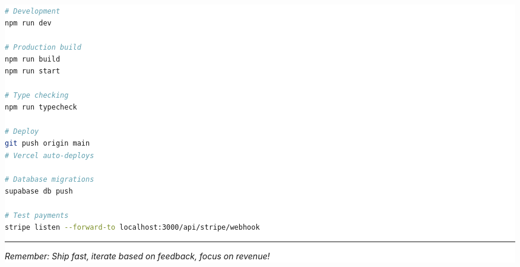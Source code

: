 ```bash
# Development
npm run dev

# Production build
npm run build
npm run start

# Type checking
npm run typecheck

# Deploy
git push origin main
# Vercel auto-deploys

# Database migrations
supabase db push

# Test payments
stripe listen --forward-to localhost:3000/api/stripe/webhook
```

---

*Remember: Ship fast, iterate based on feedback, focus on revenue!*